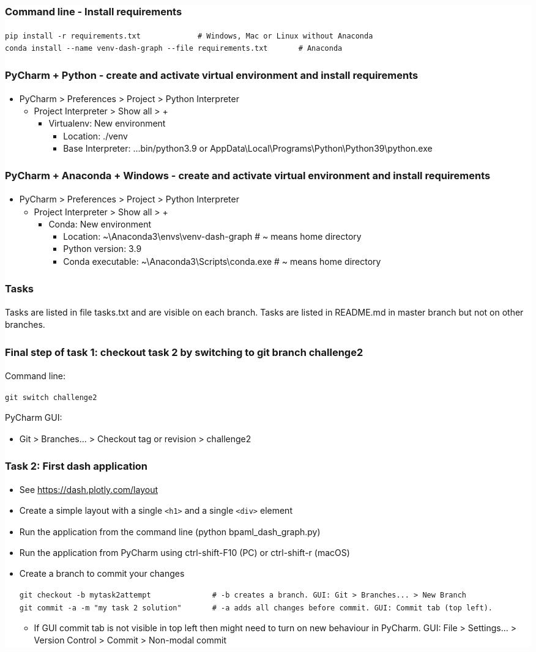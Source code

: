 ### Command line - Install requirements

    pip install -r requirements.txt             # Windows, Mac or Linux without Anaconda
    conda install --name venv-dash-graph --file requirements.txt       # Anaconda

### PyCharm + Python - create and activate virtual environment and install requirements

- PyCharm > Preferences > Project > Python Interpreter
  - Project Interpreter > Show all > +
    - Virtualenv: New environment
      - Location: ./venv
      - Base Interpreter: ...bin/python3.9 or AppData\Local\Programs\Python\Python39\python.exe

### PyCharm + Anaconda + Windows - create and activate virtual environment and install requirements

- PyCharm > Preferences > Project > Python Interpreter
  - Project Interpreter > Show all > +
    - Conda: New environment
      - Location: ~\Anaconda3\envs\venv-dash-graph       # ~ means home directory
      - Python version: 3.9
      - Conda executable: ~\Anaconda3\Scripts\conda.exe  # ~ means home directory

### Tasks

Tasks are listed in file tasks.txt and are visible on each branch.
Tasks are listed in README.md in master branch but not on other branches.

### Final step of task 1: checkout task 2 by switching to git branch challenge2

Command line:

    git switch challenge2  

PyCharm GUI:

- Git > Branches... > Checkout tag or revision > challenge2

### Task 2: First dash application

- See <https://dash.plotly.com/layout>
- Create a simple layout with a single `<h1>` and a single `<div>` element
- Run the application from the command line (python bpaml_dash_graph.py)
- Run the application from PyCharm using ctrl-shift-F10 (PC) or ctrl-shift-r (macOS)
- Create a branch to commit your changes
  
      git checkout -b mytask2attempt              # -b creates a branch. GUI: Git > Branches... > New Branch
      git commit -a -m "my task 2 solution"       # -a adds all changes before commit. GUI: Commit tab (top left).
  
  - If GUI commit tab is not visible in top left then might need to turn on new behaviour in PyCharm. GUI: File > Settings... > Version Control > Commit > Non-modal commit
